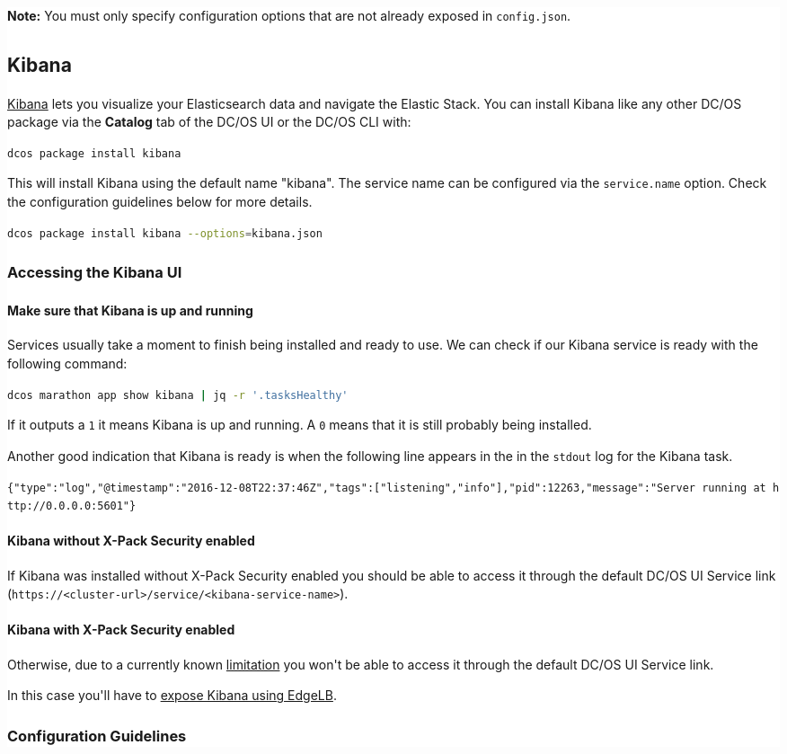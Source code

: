 **Note:** You must only specify configuration options that are not already exposed in `config.json`.


## Kibana

[Kibana](https://www.elastic.co/products/kibana) lets you visualize your Elasticsearch data and navigate the Elastic Stack. You can install Kibana like any other DC/OS package via the **Catalog** tab of the DC/OS UI or the DC/OS CLI with:

```bash
dcos package install kibana
```

This will install Kibana using the default name "kibana". The service name can be configured via the `service.name` option. Check the configuration guidelines below for more details.
```bash
dcos package install kibana --options=kibana.json
```

### Accessing the Kibana UI

#### Make sure that Kibana is up and running

Services usually take a moment to finish being installed and ready to use. We can check if our Kibana service is ready with the following command:

```bash
dcos marathon app show kibana | jq -r '.tasksHealthy'
```

If it outputs a `1` it means Kibana is up and running. A `0` means that it is still probably being installed.

Another good indication that Kibana is ready is when the following line appears in the in the `stdout` log for the Kibana task.
```
{"type":"log","@timestamp":"2016-12-08T22:37:46Z","tags":["listening","info"],"pid":12263,"message":"Server running at http://0.0.0.0:5601"}
```

#### Kibana without X-Pack Security enabled

If Kibana was installed without X-Pack Security enabled you should be able to access it through the default DC/OS UI Service link (`https://<cluster-url>/service/<kibana-service-name>`).

#### Kibana with X-Pack Security enabled

Otherwise, due to a currently known [limitation](/dcos/services/elastic/2.5.0-6.3.2/limitations#kibana-configured-with-x-pack-security-enabled) you won't be able to access it through the default DC/OS UI Service link.

In this case you'll have to [expose Kibana using EdgeLB](/dcos/services/elastic/2.5.0-6.3.2/how-to-guides#expose-kibana-using-edgelb).

### Configuration Guidelines
